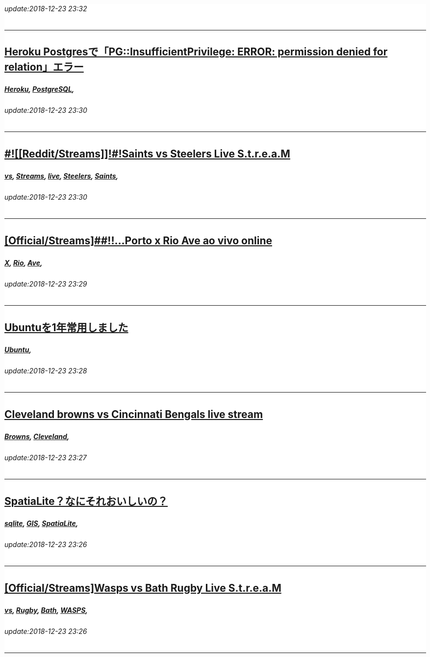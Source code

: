 ###### update:2018-12-23 23:32
---
## [Heroku Postgresで「PG::InsufficientPrivilege: ERROR:  permission denied for relation」エラー](https://qiita.com/kure/items/ba96d5b31f5e85cfb511)
##### [Heroku](https://qiita.com/tags/Heroku), [PostgreSQL](https://qiita.com/tags/PostgreSQL), 
###### update:2018-12-23 23:30
---
## [#![[Reddit/Streams]]!#!Saints vs Steelers Live S.t.r.e.a.M](https://qiita.com/yaneek/items/98cdbc69543faf78cbd1)
##### [vs](https://qiita.com/tags/vs), [Streams](https://qiita.com/tags/Streams), [live](https://qiita.com/tags/live), [Steelers](https://qiita.com/tags/Steelers), [Saints](https://qiita.com/tags/Saints), 
###### update:2018-12-23 23:30
---
## [[Official/Streams]##!!...Porto x Rio Ave ao vivo online ](https://qiita.com/gameonlive/items/ad7f5accf60c0701de6c)
##### [X](https://qiita.com/tags/X), [Rio](https://qiita.com/tags/Rio), [Ave](https://qiita.com/tags/Ave), 
###### update:2018-12-23 23:29
---
## [Ubuntuを1年常用しました](https://qiita.com/ikasan/items/2881892f3f32aaa03bd7)
##### [Ubuntu](https://qiita.com/tags/Ubuntu), 
###### update:2018-12-23 23:28
---
## [Cleveland browns vs Cincinnati Bengals live stream](https://qiita.com/Hemel/items/a2cc3daab612254f3b8c)
##### [Browns](https://qiita.com/tags/Browns), [Cleveland](https://qiita.com/tags/Cleveland), 
###### update:2018-12-23 23:27
---
## [SpatiaLite？なにそれおいしいの？](https://qiita.com/yoh_chan/items/33623f93236b9727d15a)
##### [sqlite](https://qiita.com/tags/sqlite), [GIS](https://qiita.com/tags/GIS), [SpatiaLite](https://qiita.com/tags/SpatiaLite), 
###### update:2018-12-23 23:26
---
## [[Official/Streams]Wasps vs Bath Rugby Live S.t.r.e.a.M](https://qiita.com/uchablani/items/74434ac4083dfb824138)
##### [vs](https://qiita.com/tags/vs), [Rugby](https://qiita.com/tags/Rugby), [Bath](https://qiita.com/tags/Bath), [WASPS](https://qiita.com/tags/WASPS), 
###### update:2018-12-23 23:26
---
